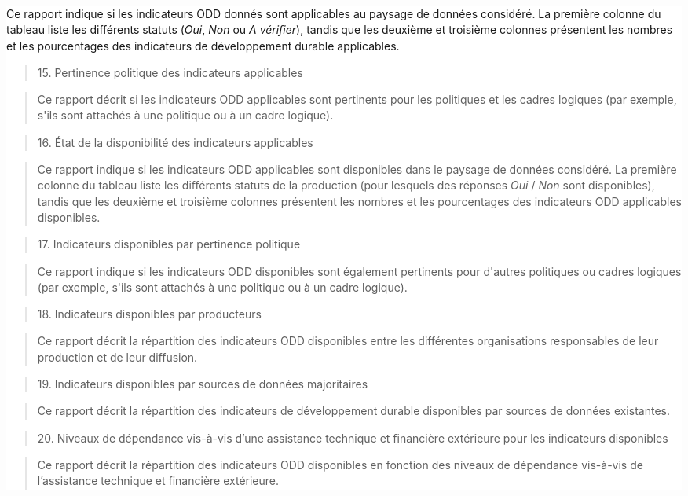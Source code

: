 <p>Ce rapport indique si les indicateurs ODD donnés sont applicables au paysage de données considéré. La première colonne du tableau liste les différents statuts (<em>Oui</em>, <em>Non</em> ou <em>A vérifier</em>), tandis que les deuxième et troisième colonnes présentent les nombres et les pourcentages des indicateurs de développement durable applicables.</p>
</blockquote></td>
</tr>
<tr class="odd">
<td><blockquote>
<p>15. Pertinence politique des indicateurs applicables</p>
</blockquote></td>
<td><blockquote>
<p>Ce rapport décrit si les indicateurs ODD applicables sont pertinents pour les politiques et les cadres logiques (par exemple, s'ils sont attachés à une politique ou à un cadre logique).</p>
</blockquote></td>
</tr>
<tr class="even">
<td><blockquote>
<p>16. État de la disponibilité des indicateurs applicables</p>
</blockquote></td>
<td><blockquote>
<p>Ce rapport indique si les indicateurs ODD applicables sont disponibles dans le paysage de données considéré. La première colonne du tableau liste les différents statuts de la production (pour lesquels des réponses <em>Oui</em> / <em>Non</em> sont disponibles), tandis que les deuxième et troisième colonnes présentent les nombres et les pourcentages des indicateurs ODD applicables disponibles.</p>
</blockquote></td>
</tr>
<tr class="odd">
<td><blockquote>
<p>17. Indicateurs disponibles par pertinence politique</p>
</blockquote></td>
<td><blockquote>
<p>Ce rapport indique si les indicateurs ODD disponibles sont également pertinents pour d'autres politiques ou cadres logiques (par exemple, s'ils sont attachés à une politique ou à un cadre logique).</p>
</blockquote></td>
</tr>
<tr class="even">
<td><blockquote>
<p>18. Indicateurs disponibles par producteurs</p>
</blockquote></td>
<td><blockquote>
<p>Ce rapport décrit la répartition des indicateurs ODD disponibles entre les différentes organisations responsables de leur production et de leur diffusion.</p>
</blockquote></td>
</tr>
<tr class="odd">
<td><blockquote>
<p>19. Indicateurs disponibles par sources de données majoritaires</p>
</blockquote></td>
<td><blockquote>
<p>Ce rapport décrit la répartition des indicateurs de développement durable disponibles par sources de données existantes.</p>
</blockquote></td>
</tr>
<tr class="even">
<td><blockquote>
<p>20. Niveaux de dépendance vis-à-vis d’une assistance technique et financière extérieure pour les indicateurs disponibles</p>
</blockquote></td>
<td><blockquote>
<p>Ce rapport décrit la répartition des indicateurs ODD disponibles en fonction des niveaux de dépendance vis-à-vis de l’assistance technique et financière extérieure.</p>
</blockquote></td>